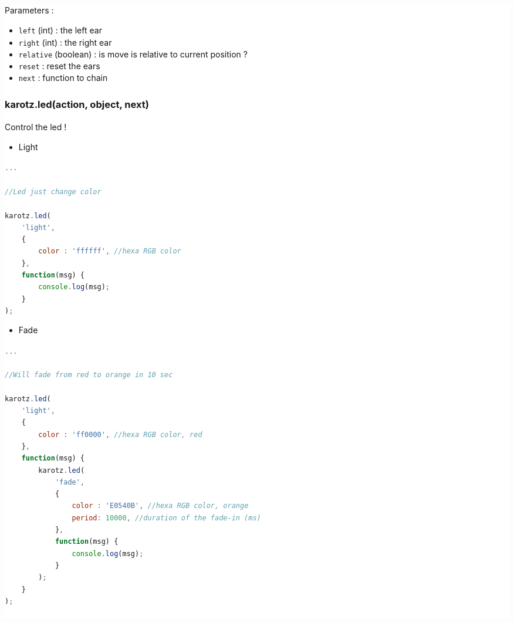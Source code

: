 Parameters :

- `left` (int) : the left ear
- `right` (int) : the right ear
- `relative` (boolean) : is move is relative to current position ?
- `reset` : reset the ears
- `next` : function to chain





### karotz.led(action, object, next)

Control the led !

* Light

```javascript
...

//Led just change color

karotz.led(
	'light',
	{
		color : 'ffffff', //hexa RGB color
	},
	function(msg) {
		console.log(msg);
	}
);
```

* Fade

```javascript
...

//Will fade from red to orange in 10 sec

karotz.led(
	'light',
	{
		color : 'ff0000', //hexa RGB color, red
	},
	function(msg) {
		karotz.led(
			'fade',
			{
				color : 'E0540B', //hexa RGB color, orange
				period: 10000, //duration of the fade-in (ms)
			},
			function(msg) {
				console.log(msg);
			}
		);
	}
);



```

